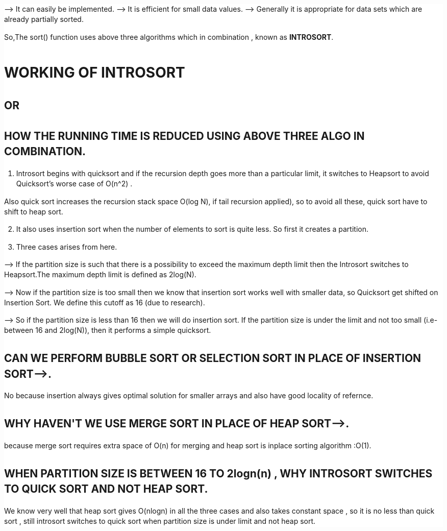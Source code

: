 --> It can easily be implemented.
--> It is efficient for small data values.
--> Generally it is appropriate for data sets which are already partially sorted.

So,The sort() function uses above three algorithms which in combination , known as **INTROSORT**.

# WORKING OF INTROSORT

## OR

## HOW THE RUNNING TIME IS REDUCED USING ABOVE THREE ALGO IN COMBINATION.

1. Introsort begins with quicksort and if the recursion depth goes more than a particular limit, it switches to Heapsort to avoid Quicksort’s worse case of O(n^2) .

Also quick sort increases the recursion stack space O(log N), if tail recursion applied), so to avoid all these, quick sort have to shift to heap sort.

2.  It also uses insertion sort when the number of elements to sort is quite less. So first it creates a partition.

3.  Three cases arises from here.

--> If the partition size is such that there is a possibility to exceed the maximum depth limit then the Introsort switches to Heapsort.The maximum depth limit is defined as 2log(N).

--> Now if the partition size is too small then we know that insertion sort works well with smaller data, so Quicksort get shifted on Insertion Sort. We define this cutoff as 16 (due to research).

--> So if the partition size is less than 16 then we will do insertion sort.
If the partition size is under the limit and not too small (i.e- between 16 and 2log(N)), then it performs a simple quicksort.

## CAN WE PERFORM BUBBLE SORT OR SELECTION SORT IN PLACE OF INSERTION SORT-->.

No because insertion always gives optimal solution for smaller arrays and also have good locality of refernce.

## WHY HAVEN'T WE USE MERGE SORT IN PLACE OF HEAP SORT-->.

because merge sort requires extra space of O(n) for merging and heap sort is inplace sorting algorithm :O(1).

## WHEN PARTITION SIZE IS BETWEEN 16 TO 2logn(n) , WHY INTROSORT SWITCHES TO QUICK SORT AND NOT HEAP SORT.

We know very well that heap sort gives O(nlogn) in all the three cases and also takes constant space , so it is no less than quick sort , still introsort switches to quick sort when partition size is under limit and not heap sort.
